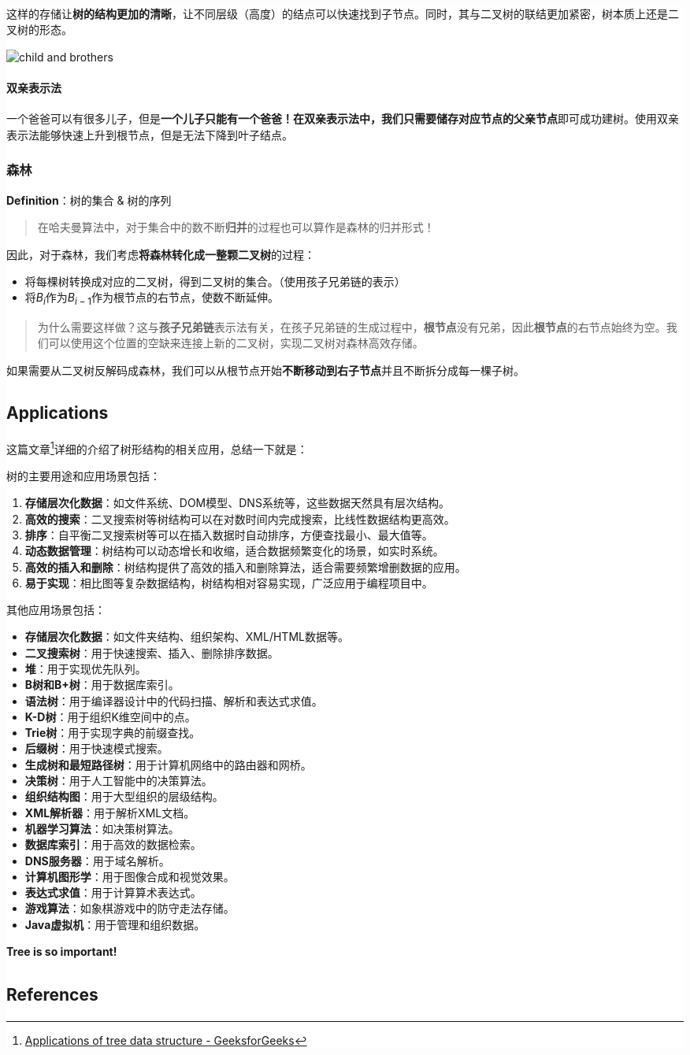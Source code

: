 这样的存储让**树的结构更加的清晰**，让不同层级（高度）的结点可以快速找到子节点。同时，其与二叉树的联结更加紧密，树本质上还是二叉树的形态。

![child and brothers](https://s1.imagehub.cc/images/2025/03/27/e27083f15c650ddc99e3aafbdcb4f686.png)

#### 双亲表示法

一个爸爸可以有很多儿子，但是**一个儿子只能有一个爸爸！**在双亲表示法中，我们只需要储存**对应节点的父亲节点**即可成功建树。使用双亲表示法能够快速上升到根节点，但是无法下降到叶子结点。

### 森林

**Definition**：树的集合 & 树的序列

> 在哈夫曼算法中，对于集合中的数不断**归并**的过程也可以算作是森林的归并形式！

因此，对于森林，我们考虑**将森林转化成一整颗二叉树**的过程：

- 将每棵树转换成对应的二叉树，得到二叉树的集合。（使用孩子兄弟链的表示）
- 将$B_i$作为$B_{i-1}$作为根节点的右节点，使数不断延伸。

> 为什么需要这样做？这与**孩子兄弟链**表示法有关，在孩子兄弟链的生成过程中，**根节点**没有兄弟，因此**根节点**的右节点始终为空。我们可以使用这个位置的空缺来连接上新的二叉树，实现二叉树对森林高效存储。

如果需要从二叉树反解码成森林，我们可以从根节点开始**不断移动到右子节点**并且不断拆分成每一棵子树。

## Applications

这篇文章[^1]详细的介绍了树形结构的相关应用，总结一下就是：

树的主要用途和应用场景包括：

1. **存储层次化数据**：如文件系统、DOM模型、DNS系统等，这些数据天然具有层次结构。
2. **高效的搜索**：二叉搜索树等树结构可以在对数时间内完成搜索，比线性数据结构更高效。
3. **排序**：自平衡二叉搜索树等可以在插入数据时自动排序，方便查找最小、最大值等。
4. **动态数据管理**：树结构可以动态增长和收缩，适合数据频繁变化的场景，如实时系统。
5. **高效的插入和删除**：树结构提供了高效的插入和删除算法，适合需要频繁增删数据的应用。
6. **易于实现**：相比图等复杂数据结构，树结构相对容易实现，广泛应用于编程项目中。

其他应用场景包括：

- **存储层次化数据**：如文件夹结构、组织架构、XML/HTML数据等。
- **二叉搜索树**：用于快速搜索、插入、删除排序数据。
- **堆**：用于实现优先队列。
- **B树和B+树**：用于数据库索引。
- **语法树**：用于编译器设计中的代码扫描、解析和表达式求值。
- **K-D树**：用于组织K维空间中的点。
- **Trie树**：用于实现字典的前缀查找。
- **后缀树**：用于快速模式搜索。
- **生成树和最短路径树**：用于计算机网络中的路由器和网桥。
- **决策树**：用于人工智能中的决策算法。
- **组织结构图**：用于大型组织的层级结构。
- **XML解析器**：用于解析XML文档。
- **机器学习算法**：如决策树算法。
- **数据库索引**：用于高效的数据检索。
- **DNS服务器**：用于域名解析。
- **计算机图形学**：用于图像合成和视觉效果。
- **表达式求值**：用于计算算术表达式。
- **游戏算法**：如象棋游戏中的防守走法存储。
- **Java虚拟机**：用于管理和组织数据。

**Tree is so important!**

## References

[^1]: [Applications of tree data structure - GeeksforGeeks](https://www.geeksforgeeks.org/applications-of-tree-data-structure/)

[^2]: [Invert a Binary Tree](https://medium.com/@theodoreyoong/coding-short-inverting-a-binary-tree-in-python-f178e50e4dac)
